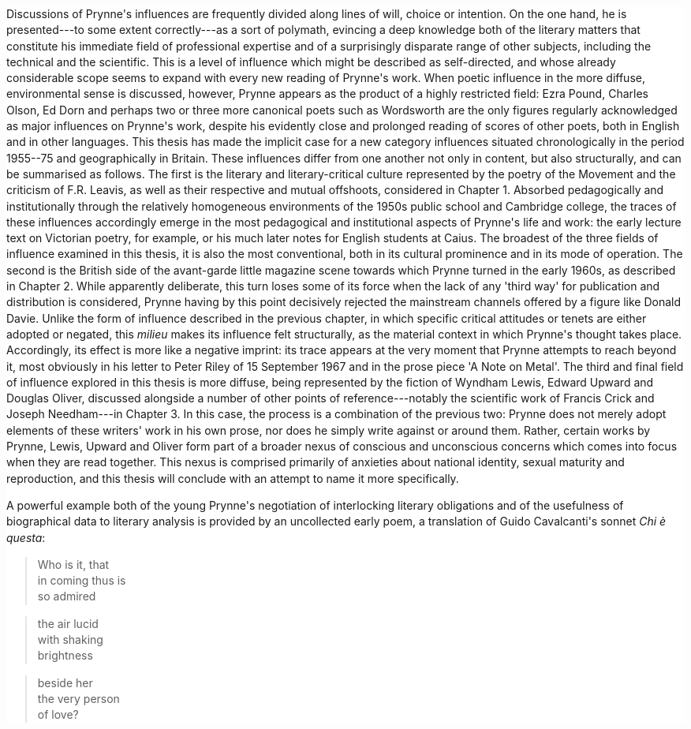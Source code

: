 Discussions of Prynne's influences are frequently divided along lines of will, choice or intention. On the one hand, he is presented---to some extent correctly---as a sort of polymath, evincing a deep knowledge both of the literary matters that constitute his immediate field of professional expertise and of a surprisingly disparate range of other subjects, including the technical and the scientific. This is a level of influence which might be described as self-directed, and whose already considerable scope seems to expand with every new reading of Prynne's work. When poetic influence in the more diffuse, environmental sense is discussed, however, Prynne appears as the product of a highly restricted field: Ezra Pound, Charles Olson, Ed Dorn and perhaps two or three more canonical poets such as Wordsworth are the only figures regularly acknowledged as major influences on Prynne's work, despite his evidently close and prolonged reading of scores of other poets, both in English and in other languages. This thesis has made the implicit case for a new category influences situated chronologically in the period 1955--75 and geographically in Britain. These influences differ from one another not only in content, but also structurally, and can be summarised as follows. The first is the literary and literary-critical culture represented by the poetry of the Movement and the criticism of F.R. Leavis, as well as their respective and mutual offshoots, considered in Chapter 1. Absorbed pedagogically and institutionally through the relatively homogeneous environments of the 1950s public school and Cambridge college, the traces of these influences accordingly emerge in the most pedagogical and institutional aspects of Prynne's life and work: the early lecture text on Victorian poetry, for example, or his much later notes for English students at Caius. The broadest of the three fields of influence examined in this thesis, it is also the most conventional, both in its cultural prominence and in its mode of operation. The second is the British side of the avant-garde little magazine scene towards which Prynne turned in the early 1960s, as described in Chapter 2. While apparently deliberate, this turn loses some of its force when the lack of any 'third way' for publication and distribution is considered, Prynne having by this point decisively rejected the mainstream channels offered by a figure like Donald Davie. Unlike the form of influence described in the previous chapter, in which specific critical attitudes or tenets are either adopted or negated, this *milieu* makes its influence felt structurally, as the material context in which Prynne's thought takes place. Accordingly, its effect is more like a negative imprint: its trace appears at the very moment that Prynne attempts to reach beyond it, most obviously in his letter to Peter Riley of 15 September 1967 and in the prose piece 'A Note on Metal'. The third and final field of influence explored in this thesis is more diffuse, being represented by the fiction of Wyndham Lewis, Edward Upward and Douglas Oliver, discussed alongside a number of other points of reference---notably the scientific work of Francis Crick and Joseph Needham---in Chapter 3. In this case, the process is a combination of the previous two: Prynne does not merely adopt elements of these writers' work in his own prose, nor does he simply write against or around them. Rather, certain works by Prynne, Lewis, Upward and Oliver form part of a broader nexus of conscious and unconscious concerns which comes into focus when they are read together. This nexus is comprised primarily of anxieties about national identity, sexual maturity and reproduction, and this thesis will conclude with an attempt to name it more specifically.

A powerful example both of the young Prynne's negotiation of interlocking literary obligations and of the usefulness of biographical data to literary analysis is provided by an uncollected early poem, a translation of Guido Cavalcanti's sonnet *Chi è questa*:

> Who is it, that  
> in coming thus is  
> so admired  

> the air lucid  
> with shaking  
> brightness  

> beside her  
> the very person  
> of love?  
